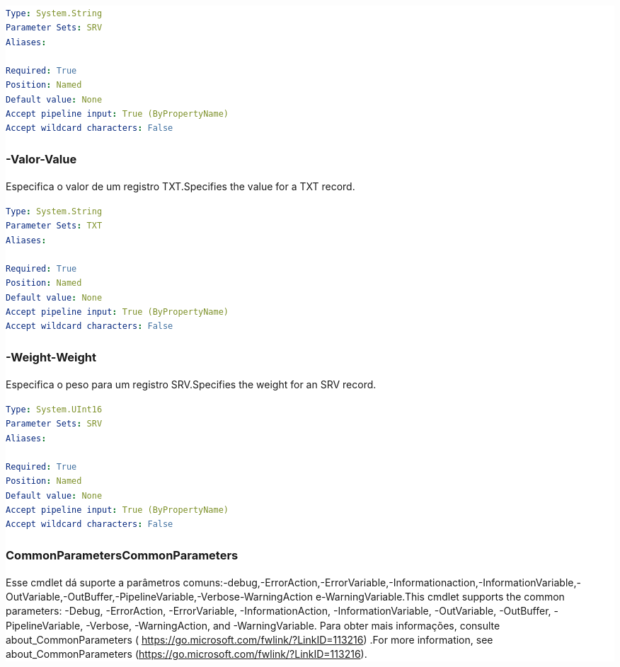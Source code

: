 ```yaml
Type: System.String
Parameter Sets: SRV
Aliases:

Required: True
Position: Named
Default value: None
Accept pipeline input: True (ByPropertyName)
Accept wildcard characters: False
```

### <span data-ttu-id="3860c-171">-Valor</span><span class="sxs-lookup"><span data-stu-id="3860c-171">-Value</span></span>
<span data-ttu-id="3860c-172">Especifica o valor de um registro TXT.</span><span class="sxs-lookup"><span data-stu-id="3860c-172">Specifies the value for a TXT record.</span></span>

```yaml
Type: System.String
Parameter Sets: TXT
Aliases:

Required: True
Position: Named
Default value: None
Accept pipeline input: True (ByPropertyName)
Accept wildcard characters: False
```

### <span data-ttu-id="3860c-173">-Weight</span><span class="sxs-lookup"><span data-stu-id="3860c-173">-Weight</span></span>
<span data-ttu-id="3860c-174">Especifica o peso para um registro SRV.</span><span class="sxs-lookup"><span data-stu-id="3860c-174">Specifies the weight for an SRV record.</span></span>

```yaml
Type: System.UInt16
Parameter Sets: SRV
Aliases:

Required: True
Position: Named
Default value: None
Accept pipeline input: True (ByPropertyName)
Accept wildcard characters: False
```

### <span data-ttu-id="3860c-175">CommonParameters</span><span class="sxs-lookup"><span data-stu-id="3860c-175">CommonParameters</span></span>
<span data-ttu-id="3860c-176">Esse cmdlet dá suporte a parâmetros comuns:-debug,-ErrorAction,-ErrorVariable,-Informationaction,-InformationVariable,-OutVariable,-OutBuffer,-PipelineVariable,-Verbose-WarningAction e-WarningVariable.</span><span class="sxs-lookup"><span data-stu-id="3860c-176">This cmdlet supports the common parameters: -Debug, -ErrorAction, -ErrorVariable, -InformationAction, -InformationVariable, -OutVariable, -OutBuffer, -PipelineVariable, -Verbose, -WarningAction, and -WarningVariable.</span></span> <span data-ttu-id="3860c-177">Para obter mais informações, consulte about_CommonParameters ( https://go.microsoft.com/fwlink/?LinkID=113216) .</span><span class="sxs-lookup"><span data-stu-id="3860c-177">For more information, see about_CommonParameters (https://go.microsoft.com/fwlink/?LinkID=113216).</span></span>
